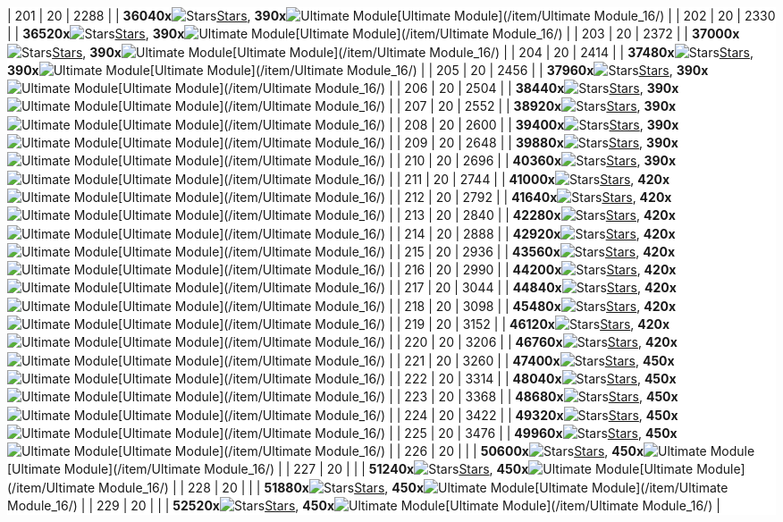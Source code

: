   | 201  | 20  | 2288  |   | **36040x**![Stars](/images/item/Stars_p.png)[Stars](/item/Stars_2/), **390x**![Ultimate Module](/images/item/Ultimate_Module_p.png)[Ultimate Module](/item/Ultimate Module_16/) |
  | 202  | 20  | 2330  |   | **36520x**![Stars](/images/item/Stars_p.png)[Stars](/item/Stars_2/), **390x**![Ultimate Module](/images/item/Ultimate_Module_p.png)[Ultimate Module](/item/Ultimate Module_16/) |
  | 203  | 20  | 2372  |   | **37000x**![Stars](/images/item/Stars_p.png)[Stars](/item/Stars_2/), **390x**![Ultimate Module](/images/item/Ultimate_Module_p.png)[Ultimate Module](/item/Ultimate Module_16/) |
  | 204  | 20  | 2414  |   | **37480x**![Stars](/images/item/Stars_p.png)[Stars](/item/Stars_2/), **390x**![Ultimate Module](/images/item/Ultimate_Module_p.png)[Ultimate Module](/item/Ultimate Module_16/) |
  | 205  | 20  | 2456  |   | **37960x**![Stars](/images/item/Stars_p.png)[Stars](/item/Stars_2/), **390x**![Ultimate Module](/images/item/Ultimate_Module_p.png)[Ultimate Module](/item/Ultimate Module_16/) |
  | 206  | 20  | 2504  |   | **38440x**![Stars](/images/item/Stars_p.png)[Stars](/item/Stars_2/), **390x**![Ultimate Module](/images/item/Ultimate_Module_p.png)[Ultimate Module](/item/Ultimate Module_16/) |
  | 207  | 20  | 2552  |   | **38920x**![Stars](/images/item/Stars_p.png)[Stars](/item/Stars_2/), **390x**![Ultimate Module](/images/item/Ultimate_Module_p.png)[Ultimate Module](/item/Ultimate Module_16/) |
  | 208  | 20  | 2600  |   | **39400x**![Stars](/images/item/Stars_p.png)[Stars](/item/Stars_2/), **390x**![Ultimate Module](/images/item/Ultimate_Module_p.png)[Ultimate Module](/item/Ultimate Module_16/) |
  | 209  | 20  | 2648  |   | **39880x**![Stars](/images/item/Stars_p.png)[Stars](/item/Stars_2/), **390x**![Ultimate Module](/images/item/Ultimate_Module_p.png)[Ultimate Module](/item/Ultimate Module_16/) |
  | 210  | 20  | 2696  |   | **40360x**![Stars](/images/item/Stars_p.png)[Stars](/item/Stars_2/), **390x**![Ultimate Module](/images/item/Ultimate_Module_p.png)[Ultimate Module](/item/Ultimate Module_16/) |
  | 211  | 20  | 2744  |   | **41000x**![Stars](/images/item/Stars_p.png)[Stars](/item/Stars_2/), **420x**![Ultimate Module](/images/item/Ultimate_Module_p.png)[Ultimate Module](/item/Ultimate Module_16/) |
  | 212  | 20  | 2792  |   | **41640x**![Stars](/images/item/Stars_p.png)[Stars](/item/Stars_2/), **420x**![Ultimate Module](/images/item/Ultimate_Module_p.png)[Ultimate Module](/item/Ultimate Module_16/) |
  | 213  | 20  | 2840  |   | **42280x**![Stars](/images/item/Stars_p.png)[Stars](/item/Stars_2/), **420x**![Ultimate Module](/images/item/Ultimate_Module_p.png)[Ultimate Module](/item/Ultimate Module_16/) |
  | 214  | 20  | 2888  |   | **42920x**![Stars](/images/item/Stars_p.png)[Stars](/item/Stars_2/), **420x**![Ultimate Module](/images/item/Ultimate_Module_p.png)[Ultimate Module](/item/Ultimate Module_16/) |
  | 215  | 20  | 2936  |   | **43560x**![Stars](/images/item/Stars_p.png)[Stars](/item/Stars_2/), **420x**![Ultimate Module](/images/item/Ultimate_Module_p.png)[Ultimate Module](/item/Ultimate Module_16/) |
  | 216  | 20  | 2990  |   | **44200x**![Stars](/images/item/Stars_p.png)[Stars](/item/Stars_2/), **420x**![Ultimate Module](/images/item/Ultimate_Module_p.png)[Ultimate Module](/item/Ultimate Module_16/) |
  | 217  | 20  | 3044  |   | **44840x**![Stars](/images/item/Stars_p.png)[Stars](/item/Stars_2/), **420x**![Ultimate Module](/images/item/Ultimate_Module_p.png)[Ultimate Module](/item/Ultimate Module_16/) |
  | 218  | 20  | 3098  |   | **45480x**![Stars](/images/item/Stars_p.png)[Stars](/item/Stars_2/), **420x**![Ultimate Module](/images/item/Ultimate_Module_p.png)[Ultimate Module](/item/Ultimate Module_16/) |
  | 219  | 20  | 3152  |   | **46120x**![Stars](/images/item/Stars_p.png)[Stars](/item/Stars_2/), **420x**![Ultimate Module](/images/item/Ultimate_Module_p.png)[Ultimate Module](/item/Ultimate Module_16/) |
  | 220  | 20  | 3206  |   | **46760x**![Stars](/images/item/Stars_p.png)[Stars](/item/Stars_2/), **420x**![Ultimate Module](/images/item/Ultimate_Module_p.png)[Ultimate Module](/item/Ultimate Module_16/) |
  | 221  | 20  | 3260  |   | **47400x**![Stars](/images/item/Stars_p.png)[Stars](/item/Stars_2/), **450x**![Ultimate Module](/images/item/Ultimate_Module_p.png)[Ultimate Module](/item/Ultimate Module_16/) |
  | 222  | 20  | 3314  |   | **48040x**![Stars](/images/item/Stars_p.png)[Stars](/item/Stars_2/), **450x**![Ultimate Module](/images/item/Ultimate_Module_p.png)[Ultimate Module](/item/Ultimate Module_16/) |
  | 223  | 20  | 3368  |   | **48680x**![Stars](/images/item/Stars_p.png)[Stars](/item/Stars_2/), **450x**![Ultimate Module](/images/item/Ultimate_Module_p.png)[Ultimate Module](/item/Ultimate Module_16/) |
  | 224  | 20  | 3422  |   | **49320x**![Stars](/images/item/Stars_p.png)[Stars](/item/Stars_2/), **450x**![Ultimate Module](/images/item/Ultimate_Module_p.png)[Ultimate Module](/item/Ultimate Module_16/) |
  | 225  | 20  | 3476  |   | **49960x**![Stars](/images/item/Stars_p.png)[Stars](/item/Stars_2/), **450x**![Ultimate Module](/images/item/Ultimate_Module_p.png)[Ultimate Module](/item/Ultimate Module_16/) |
  | 226  | 20  |   |   | **50600x**![Stars](/images/item/Stars_p.png)[Stars](/item/Stars_2/), **450x**![Ultimate Module](/images/item/Ultimate_Module_p.png)[Ultimate Module](/item/Ultimate Module_16/) |
  | 227  | 20  |   |   | **51240x**![Stars](/images/item/Stars_p.png)[Stars](/item/Stars_2/), **450x**![Ultimate Module](/images/item/Ultimate_Module_p.png)[Ultimate Module](/item/Ultimate Module_16/) |
  | 228  | 20  |   |   | **51880x**![Stars](/images/item/Stars_p.png)[Stars](/item/Stars_2/), **450x**![Ultimate Module](/images/item/Ultimate_Module_p.png)[Ultimate Module](/item/Ultimate Module_16/) |
  | 229  | 20  |   |   | **52520x**![Stars](/images/item/Stars_p.png)[Stars](/item/Stars_2/), **450x**![Ultimate Module](/images/item/Ultimate_Module_p.png)[Ultimate Module](/item/Ultimate Module_16/) |